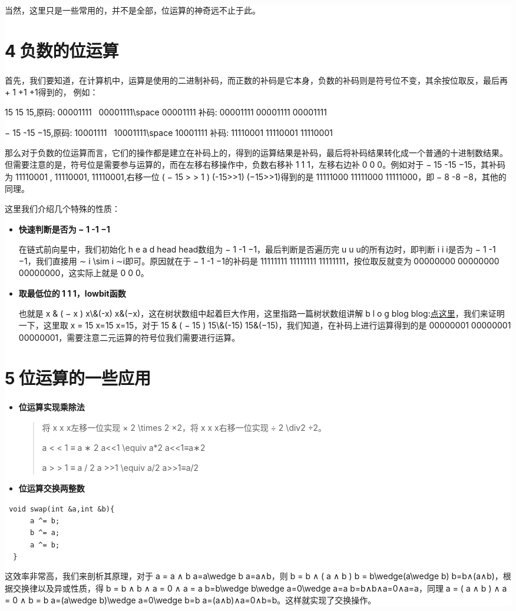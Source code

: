当然，这里只是一些常用的，并不是全部，位运算的神奇远不止于此。

4 负数的位运算
===================================================================

首先，我们要知道，在计算机中，运算是使用的二进制补码，而正数的补码是它本身，负数的补码则是符号位不变，其余按位取反，最后再 + 1 +1 +1得到的， 例如：

15 15 15,原码: 00001111   00001111\\space 00001111 补码: 00001111 00001111 00001111

− 15 -15 −15,原码: 10001111   10001111\\space 10001111 补码: 11110001 11110001 11110001

那么对于负数的位运算而言，它们的操作都是建立在补码上的，得到的运算结果是补码，最后将补码结果转化成一个普通的十进制数结果。但需要注意的是，符号位是需要参与运算的，而在左移右移操作中，负数右移补 1 1 1，左移右边补 0 0 0。例如对于 − 15 -15 −15，其补码为 11110001 , 11110001, 11110001,右移一位 ( − 15 > > 1 ) (-15>>1) (−15\>\>1)得到的是 11111000 11111000 11111000，即 − 8 -8 −8，其他的同理。

这里我们介绍几个特殊的性质：

*   **快速判断是否为 − 1 -1 −1**
  
    在链式前向星中，我们初始化 h e a d head head数组为 − 1 -1 −1，最后判断是否遍历完 u u u的所有边时，即判断 i i i是否为 − 1 -1 −1，我们直接用 ∼ i \\sim i ∼i即可。原因就在于 − 1 -1 −1的补码是 11111111 11111111 11111111，按位取反就变为 00000000 00000000 00000000，这实际上就是 0 0 0。
    
*   **取最低位的 1 1 1，lowbit函数**
  
    也就是 x & ( − x ) x\\&(-x) x&(−x)，这在树状数组中起着巨大作用，这里指路一篇树状数组讲解 b l o g blog blog:[点这里](https://blog.csdn.net/hzf0701/article/details/116208699?ops_request_misc=%257B%2522request%255Fid%2522%253A%2522162212420516780264027190%2522%252C%2522scm%2522%253A%252220140713.130102334.pc%255Fblog.%2522%257D&request_id=162212420516780264027190&biz_id=0&utm_medium=distribute.pc_search_result.none-task-blog-2~blog~first_rank_v2~rank_v29-1-116208699.nonecase&utm_term=%E6%A0%91%E7%8A%B6%E6%95%B0%E7%BB%84&spm=1018.2226.3001.4450)，我们来证明一下，这里取 x = 15 x=15 x\=15，对于 15 & ( − 15 ) 15\\&(-15) 15&(−15)，我们知道，在补码上进行运算得到的是 00000001 00000001 00000001，需要注意二元运算的符号位我们需要进行运算。
    

5 位运算的一些应用
=====================================================================

*   **位运算实现乘除法**
  
    > 将 x x x左移一位实现 × 2 \\times 2 ×2，将 x x x右移一位实现 ÷ 2 \\div2 ÷2。
    > 
    > a < < 1 ≡ a ∗ 2 a<<1 \\equiv a\*2 a<<1≡a∗2
    > 
    > a > > 1 ≡ a / 2 a >>1 \\equiv a/2 a\>\>1≡a/2
    
*   **位运算交换两整数**
  

```
 void swap(int &a,int &b){
      a ^= b;
      b ^= a;
      a ^= b;
  }

```

这效率非常高，我们来剖析其原理，对于 a = a ∧ b a=a\\wedge b a\=a∧b，则 b = b ∧ ( a ∧ b ) b = b\\wedge(a\\wedge b) b\=b∧(a∧b)，根据交换律以及异或性质，得 b = b ∧ b ∧ a = 0 ∧ a = a b=b\\wedge b\\wedge a=0\\wedge a=a b\=b∧b∧a\=0∧a\=a，同理 a = ( a ∧ b ) ∧ a = 0 ∧ b = b a=(a\\wedge b)\\wedge a=0\\wedge b=b a\=(a∧b)∧a\=0∧b\=b。这样就实现了交换操作。
